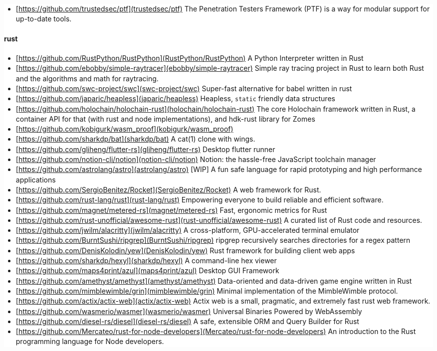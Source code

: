 * [https://github.com/trustedsec/ptf](trustedsec/ptf) The Penetration Testers Framework (PTF) is a way for modular support for up-to-date tools.

#### rust
* [https://github.com/RustPython/RustPython](RustPython/RustPython) A Python Interpreter written in Rust
* [https://github.com/ebobby/simple-raytracer](ebobby/simple-raytracer) Simple ray tracing project in Rust to learn both Rust and the algorithms and math for raytracing.
* [https://github.com/swc-project/swc](swc-project/swc) Super-fast alternative for babel written in rust
* [https://github.com/japaric/heapless](japaric/heapless) Heapless, `static` friendly data structures
* [https://github.com/holochain/holochain-rust](holochain/holochain-rust) The core Holochain framework written in Rust, a container API for that (with rust and node implementations), and hdk-rust library for Zomes
* [https://github.com/kobigurk/wasm_proof](kobigurk/wasm_proof)
* [https://github.com/sharkdp/bat](sharkdp/bat) A cat(1) clone with wings.
* [https://github.com/gliheng/flutter-rs](gliheng/flutter-rs) Desktop flutter runner
* [https://github.com/notion-cli/notion](notion-cli/notion) Notion: the hassle-free JavaScript toolchain manager
* [https://github.com/astrolang/astro](astrolang/astro) [WIP] A fun safe language for rapid prototyping and high performance applications
* [https://github.com/SergioBenitez/Rocket](SergioBenitez/Rocket) A web framework for Rust.
* [https://github.com/rust-lang/rust](rust-lang/rust) Empowering everyone to build reliable and efficient software.
* [https://github.com/magnet/metered-rs](magnet/metered-rs) Fast, ergonomic metrics for Rust
* [https://github.com/rust-unofficial/awesome-rust](rust-unofficial/awesome-rust) A curated list of Rust code and resources.
* [https://github.com/jwilm/alacritty](jwilm/alacritty) A cross-platform, GPU-accelerated terminal emulator
* [https://github.com/BurntSushi/ripgrep](BurntSushi/ripgrep) ripgrep recursively searches directories for a regex pattern
* [https://github.com/DenisKolodin/yew](DenisKolodin/yew) Rust framework for building client web apps
* [https://github.com/sharkdp/hexyl](sharkdp/hexyl) A command-line hex viewer
* [https://github.com/maps4print/azul](maps4print/azul) Desktop GUI Framework
* [https://github.com/amethyst/amethyst](amethyst/amethyst) Data-oriented and data-driven game engine written in Rust
* [https://github.com/mimblewimble/grin](mimblewimble/grin) Minimal implementation of the MimbleWimble protocol.
* [https://github.com/actix/actix-web](actix/actix-web) Actix web is a small, pragmatic, and extremely fast rust web framework.
* [https://github.com/wasmerio/wasmer](wasmerio/wasmer) Universal Binaries Powered by WebAssembly
* [https://github.com/diesel-rs/diesel](diesel-rs/diesel) A safe, extensible ORM and Query Builder for Rust
* [https://github.com/Mercateo/rust-for-node-developers](Mercateo/rust-for-node-developers) An introduction to the Rust programming language for Node developers.
